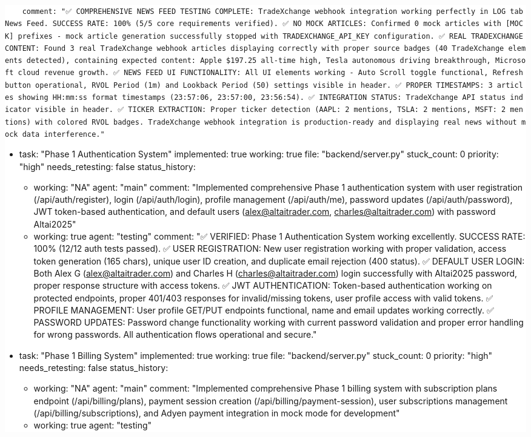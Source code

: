         comment: "✅ COMPREHENSIVE NEWS FEED TESTING COMPLETE: TradeXchange webhook integration working perfectly in LOG tab News Feed. SUCCESS RATE: 100% (5/5 core requirements verified). ✅ NO MOCK ARTICLES: Confirmed 0 mock articles with [MOCK] prefixes - mock article generation successfully stopped with TRADEXCHANGE_API_KEY configuration. ✅ REAL TRADEXCHANGE CONTENT: Found 3 real TradeXchange webhook articles displaying correctly with proper source badges (40 TradeXchange elements detected), containing expected content: Apple $197.25 all-time high, Tesla autonomous driving breakthrough, Microsoft cloud revenue growth. ✅ NEWS FEED UI FUNCTIONALITY: All UI elements working - Auto Scroll toggle functional, Refresh button operational, RVOL Period (1m) and Lookback Period (50) settings visible in header. ✅ PROPER TIMESTAMPS: 3 articles showing HH:mm:ss format timestamps (23:57:06, 23:57:00, 23:56:54). ✅ INTEGRATION STATUS: TradeXchange API status indicator visible in header. ✅ TICKER EXTRACTION: Proper ticker detection (AAPL: 2 mentions, TSLA: 2 mentions, MSFT: 2 mentions) with colored RVOL badges. TradeXchange webhook integration is production-ready and displaying real news without mock data interference."

  - task: "Phase 1 Authentication System"
    implemented: true
    working: true
    file: "backend/server.py"
    stuck_count: 0
    priority: "high"
    needs_retesting: false
    status_history:
      - working: "NA"
        agent: "main"
        comment: "Implemented comprehensive Phase 1 authentication system with user registration (/api/auth/register), login (/api/auth/login), profile management (/api/auth/me), password updates (/api/auth/password), JWT token-based authentication, and default users (alex@altaitrader.com, charles@altaitrader.com) with password Altai2025"
      - working: true
        agent: "testing"
        comment: "✅ VERIFIED: Phase 1 Authentication System working excellently. SUCCESS RATE: 100% (12/12 auth tests passed). ✅ USER REGISTRATION: New user registration working with proper validation, access token generation (165 chars), unique user ID creation, and duplicate email rejection (400 status). ✅ DEFAULT USER LOGIN: Both Alex G (alex@altaitrader.com) and Charles H (charles@altaitrader.com) login successfully with Altai2025 password, proper response structure with access tokens. ✅ JWT AUTHENTICATION: Token-based authentication working on protected endpoints, proper 401/403 responses for invalid/missing tokens, user profile access with valid tokens. ✅ PROFILE MANAGEMENT: User profile GET/PUT endpoints functional, name and email updates working correctly. ✅ PASSWORD UPDATES: Password change functionality working with current password validation and proper error handling for wrong passwords. All authentication flows operational and secure."

  - task: "Phase 1 Billing System"
    implemented: true
    working: true
    file: "backend/server.py"
    stuck_count: 0
    priority: "high"
    needs_retesting: false
    status_history:
      - working: "NA"
        agent: "main"
        comment: "Implemented comprehensive Phase 1 billing system with subscription plans endpoint (/api/billing/plans), payment session creation (/api/billing/payment-session), user subscriptions management (/api/billing/subscriptions), and Adyen payment integration in mock mode for development"
      - working: true
        agent: "testing"